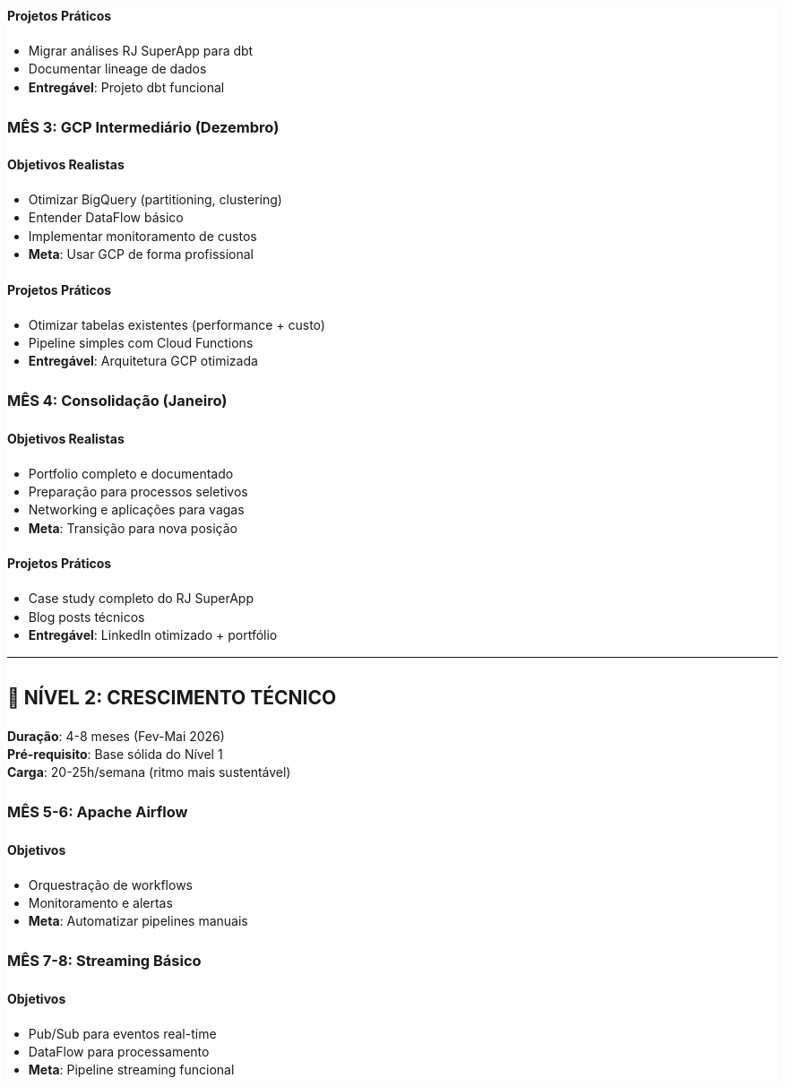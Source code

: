 #### **Projetos Práticos**
- Migrar análises RJ SuperApp para dbt
- Documentar lineage de dados
- **Entregável**: Projeto dbt funcional

### **MÊS 3: GCP Intermediário** (Dezembro)
#### **Objetivos Realistas**
- Otimizar BigQuery (partitioning, clustering)
- Entender DataFlow básico
- Implementar monitoramento de custos
- **Meta**: Usar GCP de forma profissional

#### **Projetos Práticos**
- Otimizar tabelas existentes (performance + custo)
- Pipeline simples com Cloud Functions
- **Entregável**: Arquitetura GCP otimizada

### **MÊS 4: Consolidação** (Janeiro)
#### **Objetivos Realistas**
- Portfolio completo e documentado
- Preparação para processos seletivos
- Networking e aplicações para vagas
- **Meta**: Transição para nova posição

#### **Projetos Práticos**
- Case study completo do RJ SuperApp
- Blog posts técnicos
- **Entregável**: LinkedIn otimizado + portfólio

---

## 📅 **NÍVEL 2: CRESCIMENTO TÉCNICO** 
**Duração**: 4-8 meses (Fev-Mai 2026)  
**Pré-requisito**: Base sólida do Nível 1  
**Carga**: 20-25h/semana (ritmo mais sustentável)

### **MÊS 5-6: Apache Airflow** 
#### **Objetivos**
- Orquestração de workflows
- Monitoramento e alertas
- **Meta**: Automatizar pipelines manuais

### **MÊS 7-8: Streaming Básico**
#### **Objetivos** 
- Pub/Sub para eventos real-time
- DataFlow para processamento
- **Meta**: Pipeline streaming funcional
